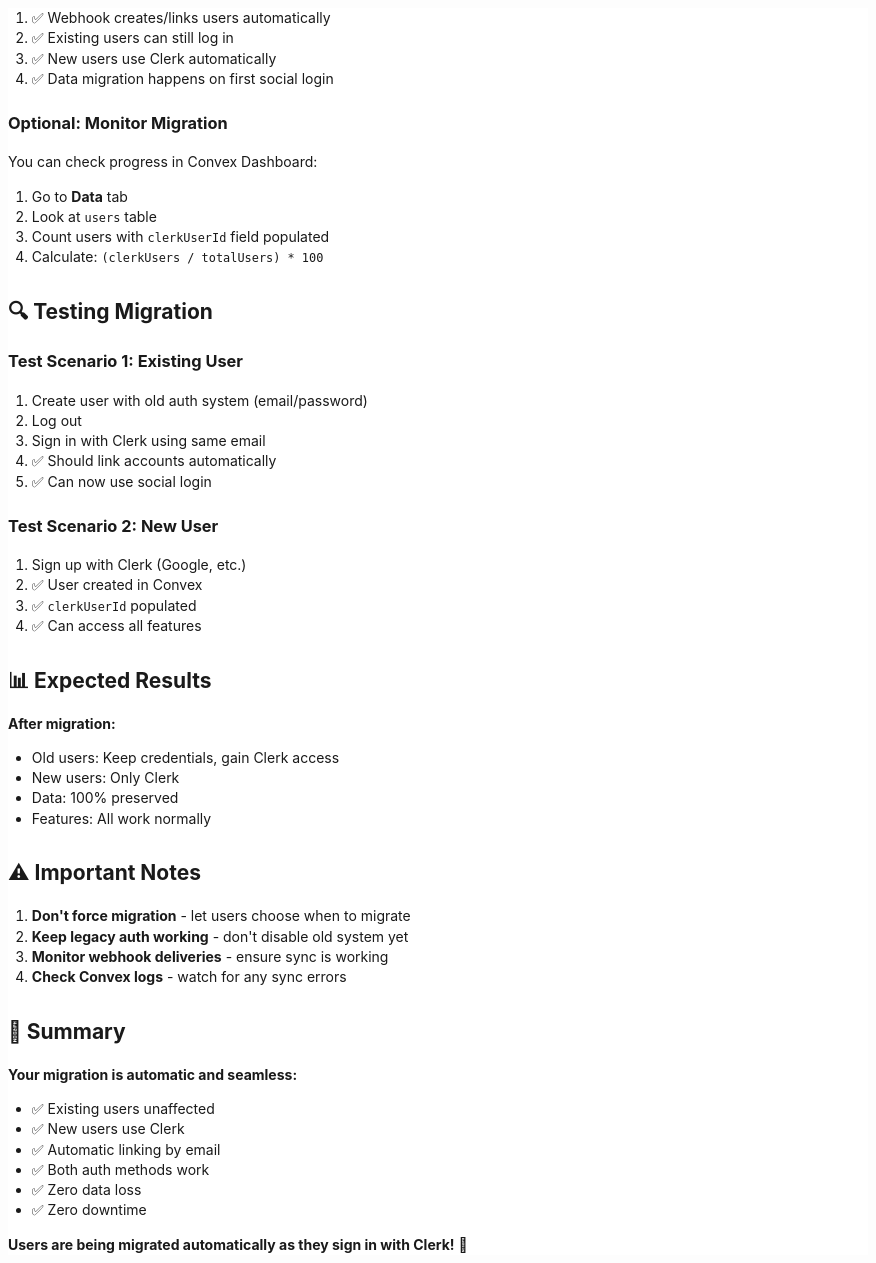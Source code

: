 1. ✅ Webhook creates/links users automatically
2. ✅ Existing users can still log in
3. ✅ New users use Clerk automatically
4. ✅ Data migration happens on first social login

### Optional: Monitor Migration

You can check progress in Convex Dashboard:

1. Go to **Data** tab
2. Look at `users` table
3. Count users with `clerkUserId` field populated
4. Calculate: `(clerkUsers / totalUsers) * 100`

## 🔍 Testing Migration

### Test Scenario 1: Existing User
1. Create user with old auth system (email/password)
2. Log out
3. Sign in with Clerk using same email
4. ✅ Should link accounts automatically
5. ✅ Can now use social login

### Test Scenario 2: New User
1. Sign up with Clerk (Google, etc.)
2. ✅ User created in Convex
3. ✅ `clerkUserId` populated
4. ✅ Can access all features

## 📊 Expected Results

**After migration:**
- Old users: Keep credentials, gain Clerk access
- New users: Only Clerk
- Data: 100% preserved
- Features: All work normally

## ⚠️ Important Notes

1. **Don't force migration** - let users choose when to migrate
2. **Keep legacy auth working** - don't disable old system yet
3. **Monitor webhook deliveries** - ensure sync is working
4. **Check Convex logs** - watch for any sync errors

## 🎉 Summary

**Your migration is automatic and seamless:**

- ✅ Existing users unaffected
- ✅ New users use Clerk  
- ✅ Automatic linking by email
- ✅ Both auth methods work
- ✅ Zero data loss
- ✅ Zero downtime

**Users are being migrated automatically as they sign in with Clerk!** 🚀

